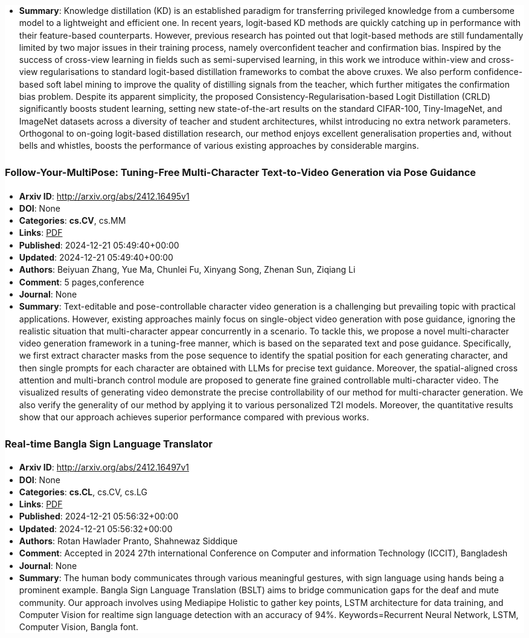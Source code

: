 - **Summary**: Knowledge distillation (KD) is an established paradigm for transferring privileged knowledge from a cumbersome model to a lightweight and efficient one. In recent years, logit-based KD methods are quickly catching up in performance with their feature-based counterparts. However, previous research has pointed out that logit-based methods are still fundamentally limited by two major issues in their training process, namely overconfident teacher and confirmation bias. Inspired by the success of cross-view learning in fields such as semi-supervised learning, in this work we introduce within-view and cross-view regularisations to standard logit-based distillation frameworks to combat the above cruxes. We also perform confidence-based soft label mining to improve the quality of distilling signals from the teacher, which further mitigates the confirmation bias problem. Despite its apparent simplicity, the proposed Consistency-Regularisation-based Logit Distillation (CRLD) significantly boosts student learning, setting new state-of-the-art results on the standard CIFAR-100, Tiny-ImageNet, and ImageNet datasets across a diversity of teacher and student architectures, whilst introducing no extra network parameters. Orthogonal to on-going logit-based distillation research, our method enjoys excellent generalisation properties and, without bells and whistles, boosts the performance of various existing approaches by considerable margins.



### Follow-Your-MultiPose: Tuning-Free Multi-Character Text-to-Video Generation via Pose Guidance
- **Arxiv ID**: http://arxiv.org/abs/2412.16495v1
- **DOI**: None
- **Categories**: **cs.CV**, cs.MM
- **Links**: [PDF](http://arxiv.org/pdf/2412.16495v1)
- **Published**: 2024-12-21 05:49:40+00:00
- **Updated**: 2024-12-21 05:49:40+00:00
- **Authors**: Beiyuan Zhang, Yue Ma, Chunlei Fu, Xinyang Song, Zhenan Sun, Ziqiang Li
- **Comment**: 5 pages,conference
- **Journal**: None
- **Summary**: Text-editable and pose-controllable character video generation is a challenging but prevailing topic with practical applications. However, existing approaches mainly focus on single-object video generation with pose guidance, ignoring the realistic situation that multi-character appear concurrently in a scenario. To tackle this, we propose a novel multi-character video generation framework in a tuning-free manner, which is based on the separated text and pose guidance. Specifically, we first extract character masks from the pose sequence to identify the spatial position for each generating character, and then single prompts for each character are obtained with LLMs for precise text guidance. Moreover, the spatial-aligned cross attention and multi-branch control module are proposed to generate fine grained controllable multi-character video. The visualized results of generating video demonstrate the precise controllability of our method for multi-character generation. We also verify the generality of our method by applying it to various personalized T2I models. Moreover, the quantitative results show that our approach achieves superior performance compared with previous works.



### Real-time Bangla Sign Language Translator
- **Arxiv ID**: http://arxiv.org/abs/2412.16497v1
- **DOI**: None
- **Categories**: **cs.CL**, cs.CV, cs.LG
- **Links**: [PDF](http://arxiv.org/pdf/2412.16497v1)
- **Published**: 2024-12-21 05:56:32+00:00
- **Updated**: 2024-12-21 05:56:32+00:00
- **Authors**: Rotan Hawlader Pranto, Shahnewaz Siddique
- **Comment**: Accepted in 2024 27th international Conference on Computer and
  information Technology (ICCIT), Bangladesh
- **Journal**: None
- **Summary**: The human body communicates through various meaningful gestures, with sign language using hands being a prominent example. Bangla Sign Language Translation (BSLT) aims to bridge communication gaps for the deaf and mute community. Our approach involves using Mediapipe Holistic to gather key points, LSTM architecture for data training, and Computer Vision for realtime sign language detection with an accuracy of 94%. Keywords=Recurrent Neural Network, LSTM, Computer Vision, Bangla font.
